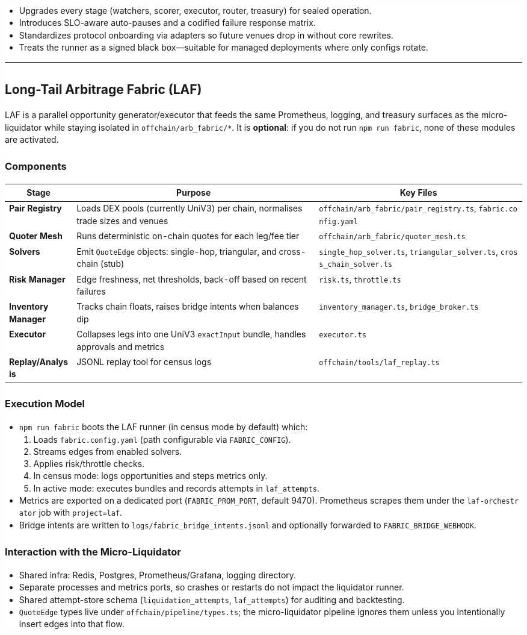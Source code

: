 - Upgrades every stage (watchers, scorer, executor, router, treasury) for sealed operation.
- Introduces SLO-aware auto-pauses and a codified failure response matrix.
- Standardizes protocol onboarding via adapters so future venues drop in without core rewrites.
- Treats the runner as a signed black box—suitable for managed deployments where only configs rotate.

---

## Long-Tail Arbitrage Fabric (LAF)

LAF is a parallel opportunity generator/executor that feeds the same Prometheus, logging, and treasury surfaces as the micro-liquidator while staying isolated in `offchain/arb_fabric/*`. It is **optional**: if you do not run `npm run fabric`, none of these modules are activated.

### Components

| Stage | Purpose | Key Files |
| --- | --- | --- |
| **Pair Registry** | Loads DEX pools (currently UniV3) per chain, normalises trade sizes and venues | `offchain/arb_fabric/pair_registry.ts`, `fabric.config.yaml` |
| **Quoter Mesh** | Runs deterministic on-chain quotes for each leg/fee tier | `offchain/arb_fabric/quoter_mesh.ts` |
| **Solvers** | Emit `QuoteEdge` objects: single-hop, triangular, and cross-chain (stub) | `single_hop_solver.ts`, `triangular_solver.ts`, `cross_chain_solver.ts` |
| **Risk Manager** | Edge freshness, net thresholds, back-off based on recent failures | `risk.ts`, `throttle.ts` |
| **Inventory Manager** | Tracks chain floats, raises bridge intents when balances dip | `inventory_manager.ts`, `bridge_broker.ts` |
| **Executor** | Collapses legs into one UniV3 `exactInput` bundle, handles approvals and metrics | `executor.ts` |
| **Replay/Analysis** | JSONL replay tool for census logs | `offchain/tools/laf_replay.ts` |

### Execution Model

- `npm run fabric` boots the LAF runner (in census mode by default) which:
  1. Loads `fabric.config.yaml` (path configurable via `FABRIC_CONFIG`).
  2. Streams edges from enabled solvers.
  3. Applies risk/throttle checks.
  4. In census mode: logs opportunities and steps metrics only.
  5. In active mode: executes bundles and records attempts in `laf_attempts`.
- Metrics are exported on a dedicated port (`FABRIC_PROM_PORT`, default 9470). Prometheus scrapes them under the `laf-orchestrator` job with `project=laf`.
- Bridge intents are written to `logs/fabric_bridge_intents.jsonl` and optionally forwarded to `FABRIC_BRIDGE_WEBHOOK`.

### Interaction with the Micro-Liquidator

- Shared infra: Redis, Postgres, Prometheus/Grafana, logging directory.
- Separate processes and metrics ports, so crashes or restarts do not impact the liquidator runner.
- Shared attempt-store schema (`liquidation_attempts`, `laf_attempts`) for auditing and backtesting.
- `QuoteEdge` types live under `offchain/pipeline/types.ts`; the micro-liquidator pipeline ignores them unless you intentionally insert edges into that flow.
